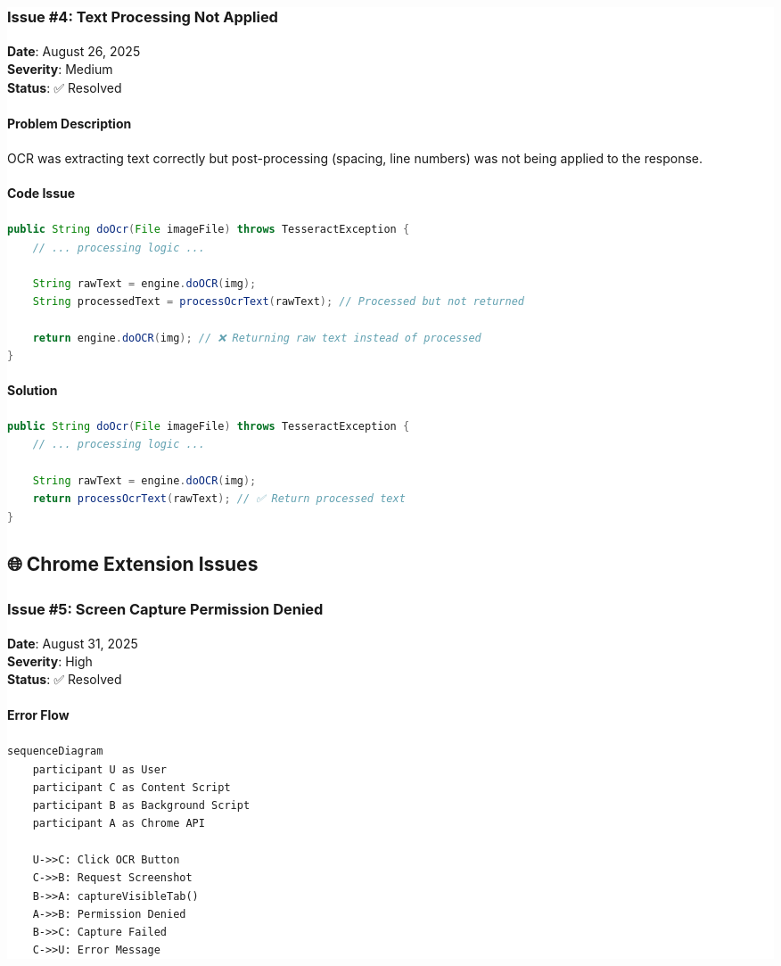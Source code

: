### Issue #4: Text Processing Not Applied
**Date**: August 26, 2025  
**Severity**: Medium  
**Status**: ✅ Resolved

#### Problem Description
OCR was extracting text correctly but post-processing (spacing, line numbers) was not being applied to the response.

#### Code Issue
```java
public String doOcr(File imageFile) throws TesseractException {
    // ... processing logic ...
    
    String rawText = engine.doOCR(img);
    String processedText = processOcrText(rawText); // Processed but not returned
    
    return engine.doOCR(img); // ❌ Returning raw text instead of processed
}
```

#### Solution
```java
public String doOcr(File imageFile) throws TesseractException {
    // ... processing logic ...
    
    String rawText = engine.doOCR(img);
    return processOcrText(rawText); // ✅ Return processed text
}
```

## 🌐 Chrome Extension Issues

### Issue #5: Screen Capture Permission Denied
**Date**: August 31, 2025  
**Severity**: High  
**Status**: ✅ Resolved

#### Error Flow
```mermaid
sequenceDiagram
    participant U as User
    participant C as Content Script
    participant B as Background Script
    participant A as Chrome API
    
    U->>C: Click OCR Button
    C->>B: Request Screenshot
    B->>A: captureVisibleTab()
    A->>B: Permission Denied
    B->>C: Capture Failed
    C->>U: Error Message
```
